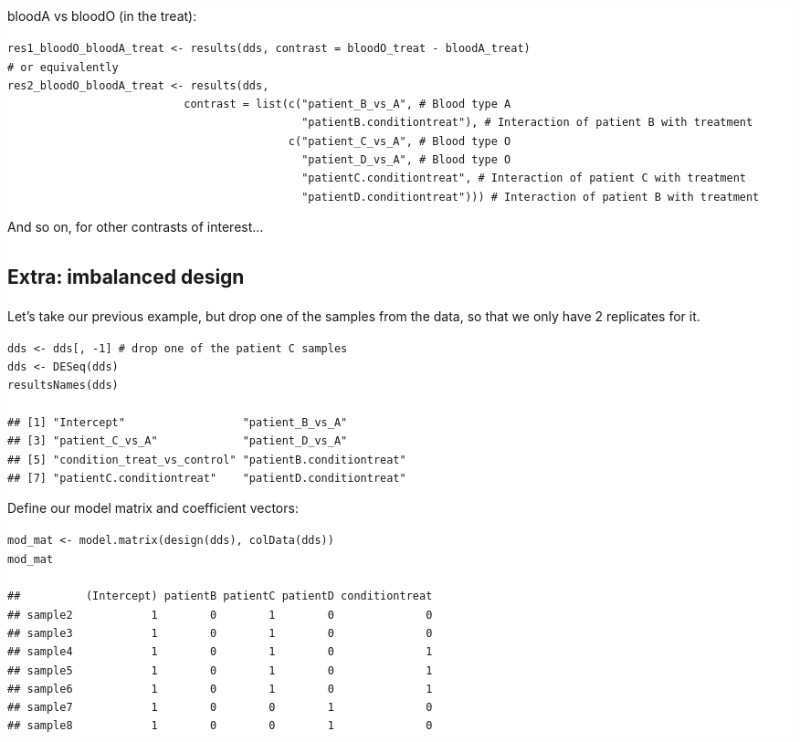 bloodA vs bloodO (in the treat):

    res1_bloodO_bloodA_treat <- results(dds, contrast = bloodO_treat - bloodA_treat)
    # or equivalently
    res2_bloodO_bloodA_treat <- results(dds, 
                               contrast = list(c("patient_B_vs_A", # Blood type A
                                                 "patientB.conditiontreat"), # Interaction of patient B with treatment
                                               c("patient_C_vs_A", # Blood type O
                                                 "patient_D_vs_A", # Blood type O
                                                 "patientC.conditiontreat", # Interaction of patient C with treatment
                                                 "patientD.conditiontreat"))) # Interaction of patient B with treatment

And so on, for other contrasts of interest…

## Extra: imbalanced design

Let’s take our previous example, but drop one of the samples from the
data, so that we only have 2 replicates for it.

    dds <- dds[, -1] # drop one of the patient C samples
    dds <- DESeq(dds)
    resultsNames(dds)

    ## [1] "Intercept"                  "patient_B_vs_A"            
    ## [3] "patient_C_vs_A"             "patient_D_vs_A"            
    ## [5] "condition_treat_vs_control" "patientB.conditiontreat"   
    ## [7] "patientC.conditiontreat"    "patientD.conditiontreat"

Define our model matrix and coefficient vectors:

    mod_mat <- model.matrix(design(dds), colData(dds))
    mod_mat

    ##          (Intercept) patientB patientC patientD conditiontreat
    ## sample2            1        0        1        0              0
    ## sample3            1        0        1        0              0
    ## sample4            1        0        1        0              1
    ## sample5            1        0        1        0              1
    ## sample6            1        0        1        0              1
    ## sample7            1        0        0        1              0
    ## sample8            1        0        0        1              0